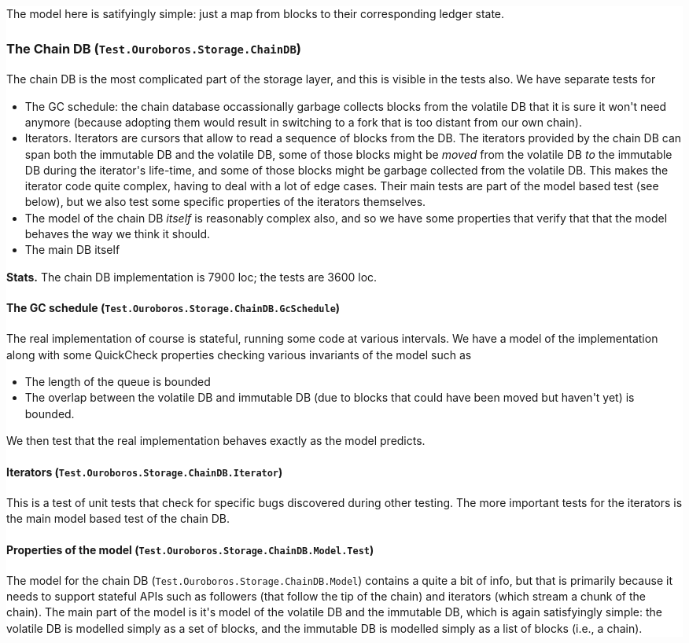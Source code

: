 The model here is satifyingly simple: just a map from blocks to their
corresponding ledger state.

### The Chain DB (`Test.Ouroboros.Storage.ChainDB`)

The chain DB is the most complicated part of the storage layer, and this is
visible in the tests also. We have separate tests for

* The GC schedule: the chain database occassionally garbage collects blocks
  from the volatile DB that it is sure it won't need anymore (because adopting
  them would result in switching to a fork that is too distant from our own
  chain).
* Iterators. Iterators are cursors that allow to read a sequence of blocks
  from the DB. The iterators provided by the chain DB can span both the
  immutable DB and the volatile DB, some of those blocks might be _moved_ from
  the volatile DB _to_ the immutable DB during the iterator's life-time, and
  some of those blocks might be garbage collected from the volatile DB. This
  makes the iterator code quite complex, having to deal with a lot of edge cases.
  Their main tests are part of the model based test (see below), but we also
  test some specific properties of the iterators themselves.
* The model of the chain DB _itself_ is reasonably complex also, and so we have
  some properties that verify that that the model behaves the way we think it
  should.
* The main DB itself

**Stats.** The chain DB implementation is 7900 loc; the tests are 3600 loc.

#### The GC schedule (`Test.Ouroboros.Storage.ChainDB.GcSchedule`)

The real implementation of course is stateful, running some code at various
intervals. We have a model of the implementation along with some QuickCheck
properties checking various invariants of the model such as

* The length of the queue is bounded
* The overlap between the volatile DB and immutable DB (due to blocks that
  could have been moved but haven't yet) is bounded.

We then test that the real implementation behaves exactly as the model predicts.

#### Iterators (`Test.Ouroboros.Storage.ChainDB.Iterator`)

This is a test of unit tests that check for specific bugs discovered during
other testing. The more important tests for the iterators is the main
model based test of the chain DB.

#### Properties of the model (`Test.Ouroboros.Storage.ChainDB.Model.Test`)

The model for the chain DB (`Test.Ouroboros.Storage.ChainDB.Model`) contains
a quite a bit of info, but that is primarily because it needs to support
stateful APIs such as followers (that follow the tip of the chain) and
iterators (which stream a chunk of the chain). The main part of the model is
it's model of the volatile DB and the immutable DB, which is again satisfyingly
simple: the volatile DB is modelled simply as a set of blocks, and the
immutable DB is modelled simply as a list of blocks (i.e., a chain).

